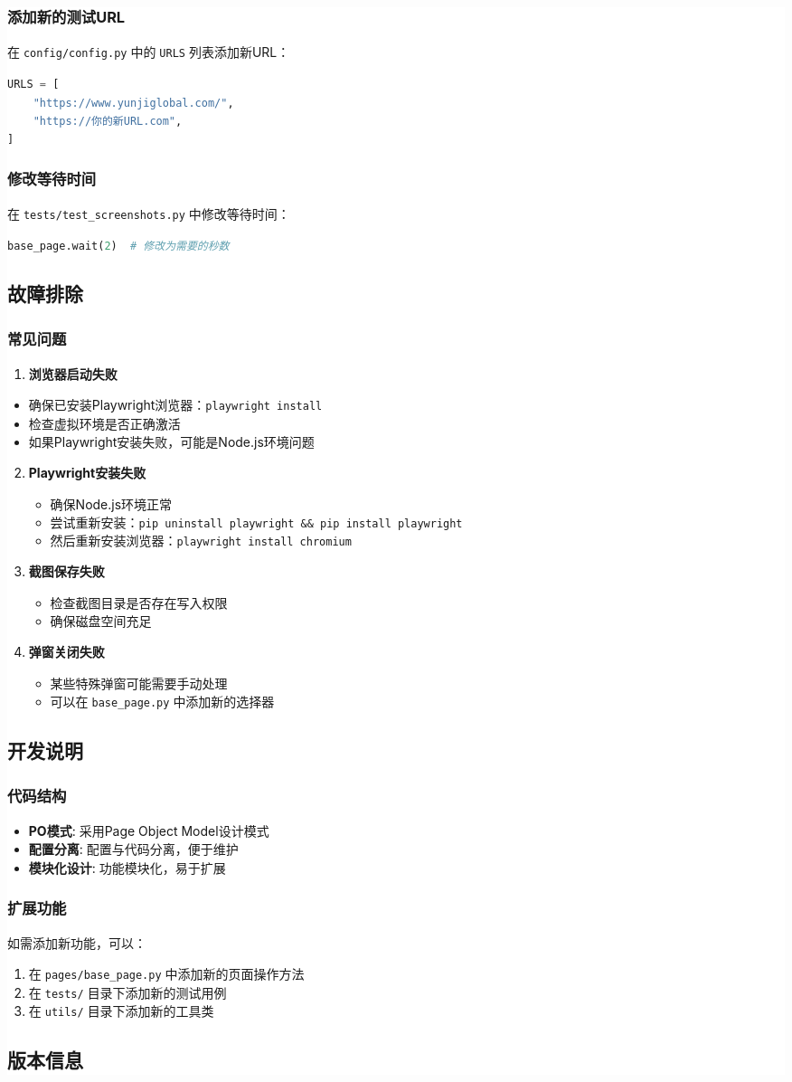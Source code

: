 ### 添加新的测试URL
在 `config/config.py` 中的 `URLS` 列表添加新URL：
```python
URLS = [
    "https://www.yunjiglobal.com/",
    "https://你的新URL.com",
]
```

### 修改等待时间
在 `tests/test_screenshots.py` 中修改等待时间：
```python
base_page.wait(2)  # 修改为需要的秒数
```

## 故障排除

### 常见问题

1.  **浏览器启动失败**
   - 确保已安装Playwright浏览器：`playwright install`
   - 检查虚拟环境是否正确激活
   - 如果Playwright安装失败，可能是Node.js环境问题

2. **Playwright安装失败**
   - 确保Node.js环境正常
   - 尝试重新安装：`pip uninstall playwright && pip install playwright`
   - 然后重新安装浏览器：`playwright install chromium`

3. **截图保存失败**
   - 检查截图目录是否存在写入权限
   - 确保磁盘空间充足

4. **弹窗关闭失败**
   - 某些特殊弹窗可能需要手动处理
   - 可以在 `base_page.py` 中添加新的选择器

## 开发说明

### 代码结构
- **PO模式**: 采用Page Object Model设计模式
- **配置分离**: 配置与代码分离，便于维护
- **模块化设计**: 功能模块化，易于扩展

### 扩展功能
如需添加新功能，可以：
1. 在 `pages/base_page.py` 中添加新的页面操作方法
2. 在 `tests/` 目录下添加新的测试用例
3. 在 `utils/` 目录下添加新的工具类

## 版本信息
